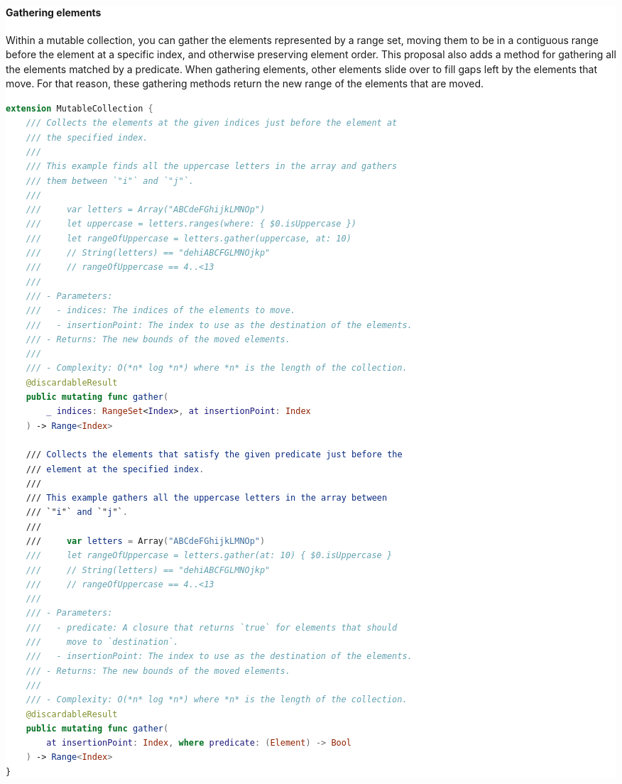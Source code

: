 #### Gathering elements

Within a mutable collection, you can gather the elements represented by a range set, moving them to be in a contiguous range before the element at a specific index, and otherwise preserving element order. This proposal also adds a method for gathering all the elements matched by a predicate. When gathering elements, other elements slide over to fill gaps left by the elements that move. For that reason, these gathering methods return the new range of the elements that are moved.

```swift
extension MutableCollection {
    /// Collects the elements at the given indices just before the element at 
    /// the specified index.
    ///
    /// This example finds all the uppercase letters in the array and gathers
    /// them between `"i"` and `"j"`.
    ///
    ///     var letters = Array("ABCdeFGhijkLMNOp")
    ///     let uppercase = letters.ranges(where: { $0.isUppercase })
    ///     let rangeOfUppercase = letters.gather(uppercase, at: 10)
    ///     // String(letters) == "dehiABCFGLMNOjkp"
    ///     // rangeOfUppercase == 4..<13
    ///
    /// - Parameters:
    ///   - indices: The indices of the elements to move.
    ///   - insertionPoint: The index to use as the destination of the elements.
    /// - Returns: The new bounds of the moved elements.
    ///
    /// - Complexity: O(*n* log *n*) where *n* is the length of the collection.
    @discardableResult
    public mutating func gather(
        _ indices: RangeSet<Index>, at insertionPoint: Index
    ) -> Range<Index>

    /// Collects the elements that satisfy the given predicate just before the
    /// element at the specified index.
    ///
    /// This example gathers all the uppercase letters in the array between
    /// `"i"` and `"j"`.
    ///
    ///     var letters = Array("ABCdeFGhijkLMNOp")
    ///     let rangeOfUppercase = letters.gather(at: 10) { $0.isUppercase }
    ///     // String(letters) == "dehiABCFGLMNOjkp"
    ///     // rangeOfUppercase == 4..<13
    ///
    /// - Parameters:
    ///   - predicate: A closure that returns `true` for elements that should
    ///     move to `destination`.
    ///   - insertionPoint: The index to use as the destination of the elements.
    /// - Returns: The new bounds of the moved elements.
    ///
    /// - Complexity: O(*n* log *n*) where *n* is the length of the collection.
    @discardableResult
    public mutating func gather(
        at insertionPoint: Index, where predicate: (Element) -> Bool
    ) -> Range<Index>
}
```
